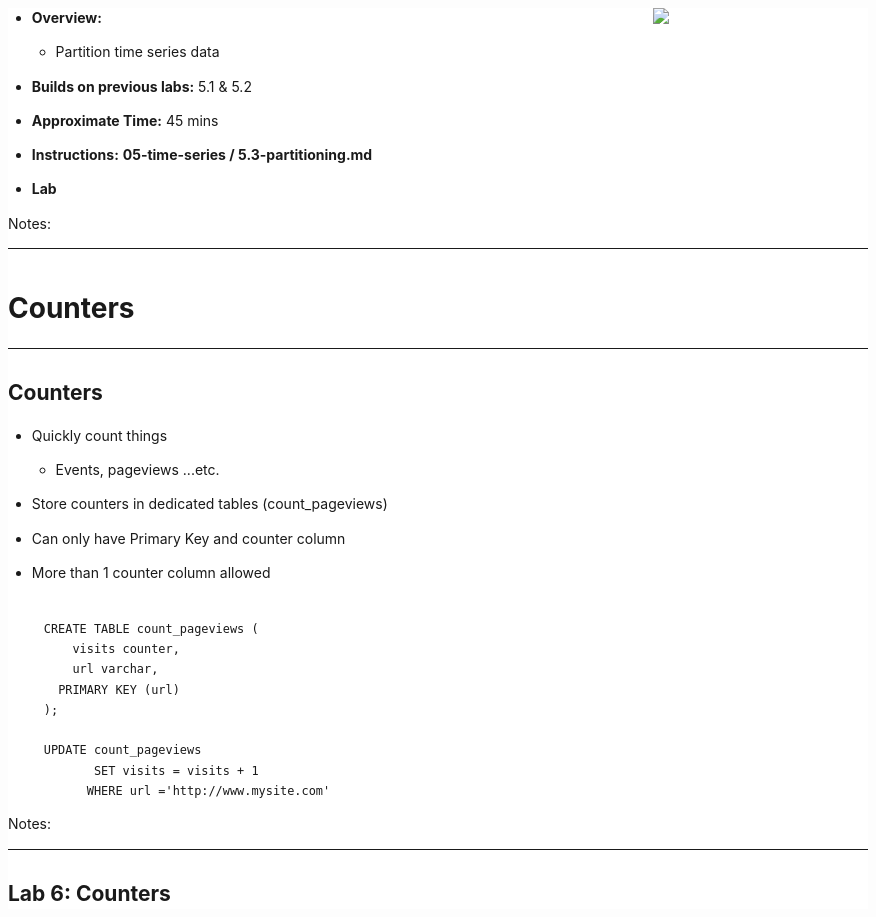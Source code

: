 <img src="../../assets/images/icons/individual-labs.png" style="width:25%;float:right;"/>

 *  **Overview:** 

     - Partition time series data

 *  **Builds on previous labs:** 5.1 & 5.2

 *  **Approximate Time:** 45 mins

 *  **Instructions:**  **05-time-series / 5.3-partitioning.md** 

 *  **Lab** 


Notes: 




---

# Counters

---


## Counters

 * Quickly count things
     - Events, pageviews ...etc.

 * Store counters in dedicated tables  (count_pageviews)

 * Can only have Primary Key and counter column

 * More than 1 counter column allowed

```text

     CREATE TABLE count_pageviews (
         visits counter,
         url varchar,
       PRIMARY KEY (url)
     );

     UPDATE count_pageviews
            SET visits = visits + 1
           WHERE url ='http://www.mysite.com'
```



Notes: 




---

## Lab 6: Counters
